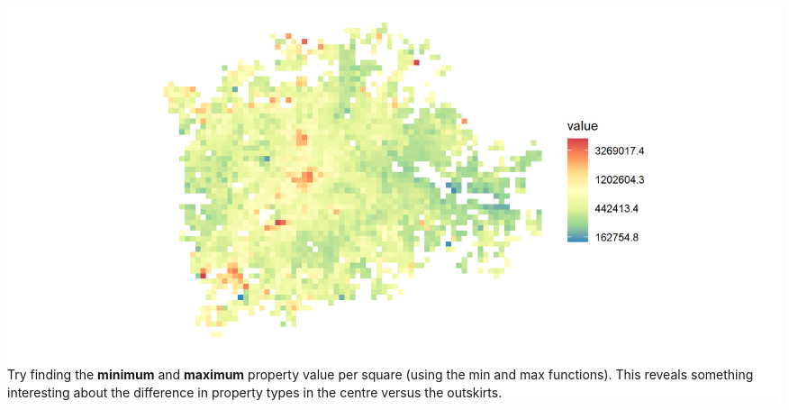 <img src="02_viz_n_wrangling_files/figure-html/unnamed-chunk-159-1.png" width="672" style="display: block; margin: auto;" />

Try finding the **minimum** and **maximum** property value per square (using the min and max functions). This reveals something interesting about the difference in property types in the centre versus the outskirts.

